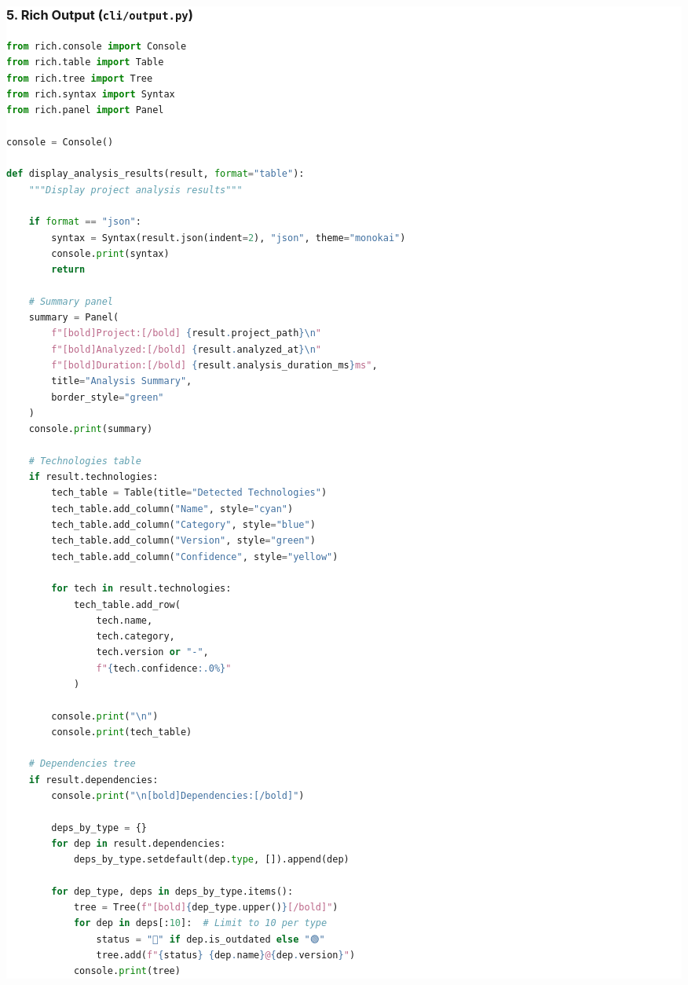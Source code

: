 ### 5. Rich Output (`cli/output.py`)

```python
from rich.console import Console
from rich.table import Table
from rich.tree import Tree
from rich.syntax import Syntax
from rich.panel import Panel

console = Console()

def display_analysis_results(result, format="table"):
    """Display project analysis results"""

    if format == "json":
        syntax = Syntax(result.json(indent=2), "json", theme="monokai")
        console.print(syntax)
        return

    # Summary panel
    summary = Panel(
        f"[bold]Project:[/bold] {result.project_path}\n"
        f"[bold]Analyzed:[/bold] {result.analyzed_at}\n"
        f"[bold]Duration:[/bold] {result.analysis_duration_ms}ms",
        title="Analysis Summary",
        border_style="green"
    )
    console.print(summary)

    # Technologies table
    if result.technologies:
        tech_table = Table(title="Detected Technologies")
        tech_table.add_column("Name", style="cyan")
        tech_table.add_column("Category", style="blue")
        tech_table.add_column("Version", style="green")
        tech_table.add_column("Confidence", style="yellow")

        for tech in result.technologies:
            tech_table.add_row(
                tech.name,
                tech.category,
                tech.version or "-",
                f"{tech.confidence:.0%}"
            )

        console.print("\n")
        console.print(tech_table)

    # Dependencies tree
    if result.dependencies:
        console.print("\n[bold]Dependencies:[/bold]")

        deps_by_type = {}
        for dep in result.dependencies:
            deps_by_type.setdefault(dep.type, []).append(dep)

        for dep_type, deps in deps_by_type.items():
            tree = Tree(f"[bold]{dep_type.upper()}[/bold]")
            for dep in deps[:10]:  # Limit to 10 per type
                status = "🔴" if dep.is_outdated else "🟢"
                tree.add(f"{status} {dep.name}@{dep.version}")
            console.print(tree)

```